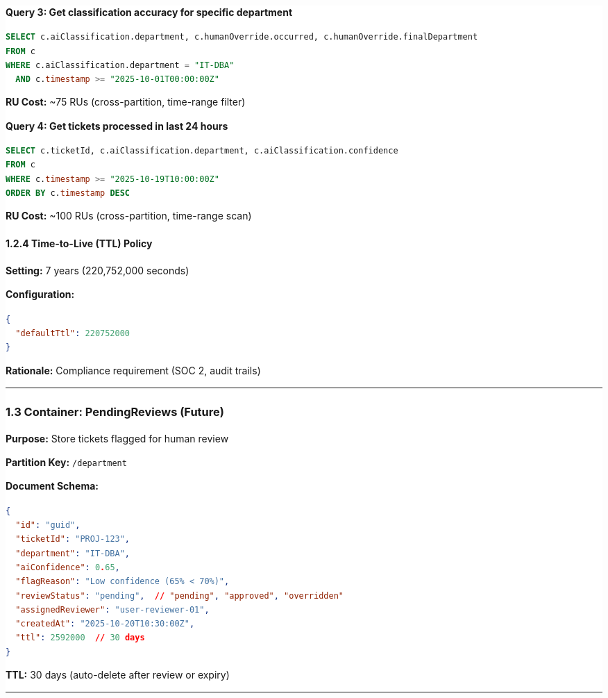 **Query 3: Get classification accuracy for specific department**
```sql
SELECT c.aiClassification.department, c.humanOverride.occurred, c.humanOverride.finalDepartment
FROM c
WHERE c.aiClassification.department = "IT-DBA"
  AND c.timestamp >= "2025-10-01T00:00:00Z"
```
**RU Cost:** ~75 RUs (cross-partition, time-range filter)

**Query 4: Get tickets processed in last 24 hours**
```sql
SELECT c.ticketId, c.aiClassification.department, c.aiClassification.confidence
FROM c
WHERE c.timestamp >= "2025-10-19T10:00:00Z"
ORDER BY c.timestamp DESC
```
**RU Cost:** ~100 RUs (cross-partition, time-range scan)

#### 1.2.4 Time-to-Live (TTL) Policy

**Setting:** 7 years (220,752,000 seconds)

**Configuration:**
```json
{
  "defaultTtl": 220752000
}
```

**Rationale:** Compliance requirement (SOC 2, audit trails)

---

### 1.3 Container: PendingReviews (Future)

**Purpose:** Store tickets flagged for human review

**Partition Key:** `/department`

**Document Schema:**
```json
{
  "id": "guid",
  "ticketId": "PROJ-123",
  "department": "IT-DBA",
  "aiConfidence": 0.65,
  "flagReason": "Low confidence (65% < 70%)",
  "reviewStatus": "pending",  // "pending", "approved", "overridden"
  "assignedReviewer": "user-reviewer-01",
  "createdAt": "2025-10-20T10:30:00Z",
  "ttl": 2592000  // 30 days
}
```

**TTL:** 30 days (auto-delete after review or expiry)

---
